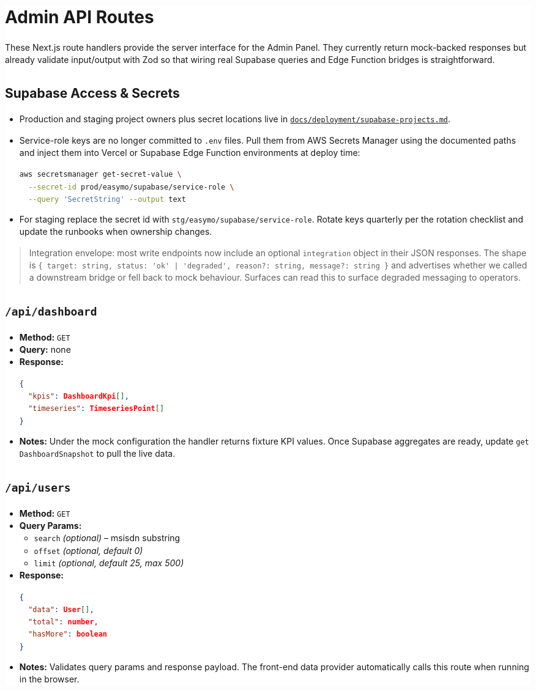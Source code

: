 # Admin API Routes

These Next.js route handlers provide the server interface for the Admin Panel.
They currently return mock-backed responses but already validate input/output
with Zod so that wiring real Supabase queries and Edge Function bridges is
straightforward.

## Supabase Access & Secrets

- Production and staging project owners plus secret locations live in
  [`docs/deployment/supabase-projects.md`](../../docs/deployment/supabase-projects.md).
- Service-role keys are no longer committed to `.env` files. Pull them from AWS
  Secrets Manager using the documented paths and inject them into Vercel or
  Supabase Edge Function environments at deploy time:

  ```bash
  aws secretsmanager get-secret-value \
    --secret-id prod/easymo/supabase/service-role \
    --query 'SecretString' --output text
  ```

- For staging replace the secret id with
  `stg/easymo/supabase/service-role`. Rotate keys quarterly per the rotation
  checklist and update the runbooks when ownership changes.

> Integration envelope: most write endpoints now include an optional
> `integration` object in their JSON responses. The shape is
> `{ target: string, status: 'ok' | 'degraded', reason?: string, message?: string }`
> and advertises whether we called a downstream bridge or fell back to mock
> behaviour. Surfaces can read this to surface degraded messaging to operators.

## `/api/dashboard`

- **Method:** `GET`
- **Query:** none
- **Response:**
  ```json
  {
    "kpis": DashboardKpi[],
    "timeseries": TimeseriesPoint[]
  }
  ```
- **Notes:** Under the mock configuration the handler returns fixture KPI
  values. Once Supabase aggregates are ready, update `getDashboardSnapshot` to
  pull the live data.

## `/api/users`

- **Method:** `GET`
- **Query Params:**
  - `search` _(optional)_ – msisdn substring
  - `offset` _(optional, default 0)_
  - `limit` _(optional, default 25, max 500)_
- **Response:**
  ```json
  {
    "data": User[],
    "total": number,
    "hasMore": boolean
  }
  ```
- **Notes:** Validates query params and response payload. The front-end data
  provider automatically calls this route when running in the browser.
